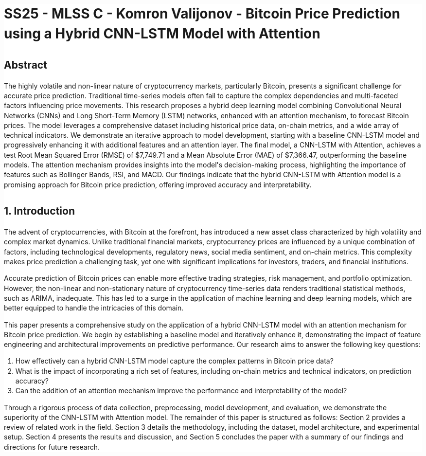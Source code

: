 # SS25 - MLSS C - Komron Valijonov - Bitcoin Price Prediction using a Hybrid CNN-LSTM Model with Attention

## Abstract

The highly volatile and non-linear nature of cryptocurrency markets, particularly Bitcoin, presents a significant challenge for accurate price prediction. Traditional time-series models often fail to capture the complex dependencies and multi-faceted factors influencing price movements. This research proposes a hybrid deep learning model combining Convolutional Neural Networks (CNNs) and Long Short-Term Memory (LSTM) networks, enhanced with an attention mechanism, to forecast Bitcoin prices. The model leverages a comprehensive dataset including historical price data, on-chain metrics, and a wide array of technical indicators. We demonstrate an iterative approach to model development, starting with a baseline CNN-LSTM model and progressively enhancing it with additional features and an attention layer. The final model, a CNN-LSTM with Attention, achieves a test Root Mean Squared Error (RMSE) of \$7,749.71 and a Mean Absolute Error (MAE) of \$7,366.47, outperforming the baseline models. The attention mechanism provides insights into the model's decision-making process, highlighting the importance of features such as Bollinger Bands, RSI, and MACD. Our findings indicate that the hybrid CNN-LSTM with Attention model is a promising approach for Bitcoin price prediction, offering improved accuracy and interpretability.

## 1. Introduction

The advent of cryptocurrencies, with Bitcoin at the forefront, has introduced a new asset class characterized by high volatility and complex market dynamics. Unlike traditional financial markets, cryptocurrency prices are influenced by a unique combination of factors, including technological developments, regulatory news, social media sentiment, and on-chain metrics. This complexity makes price prediction a challenging task, yet one with significant implications for investors, traders, and financial institutions.

Accurate prediction of Bitcoin prices can enable more effective trading strategies, risk management, and portfolio optimization. However, the non-linear and non-stationary nature of cryptocurrency time-series data renders traditional statistical methods, such as ARIMA, inadequate. This has led to a surge in the application of machine learning and deep learning models, which are better equipped to handle the intricacies of this domain.

This paper presents a comprehensive study on the application of a hybrid CNN-LSTM model with an attention mechanism for Bitcoin price prediction. We begin by establishing a baseline model and iteratively enhance it, demonstrating the impact of feature engineering and architectural improvements on predictive performance. Our research aims to answer the following key questions:

1.  How effectively can a hybrid CNN-LSTM model capture the complex patterns in Bitcoin price data?
2.  What is the impact of incorporating a rich set of features, including on-chain metrics and technical indicators, on prediction accuracy?
3.  Can the addition of an attention mechanism improve the performance and interpretability of the model?

Through a rigorous process of data collection, preprocessing, model development, and evaluation, we demonstrate the superiority of the CNN-LSTM with Attention model. The remainder of this paper is structured as follows: Section 2 provides a review of related work in the field. Section 3 details the methodology, including the dataset, model architecture, and experimental setup. Section 4 presents the results and discussion, and Section 5 concludes the paper with a summary of our findings and directions for future research.
